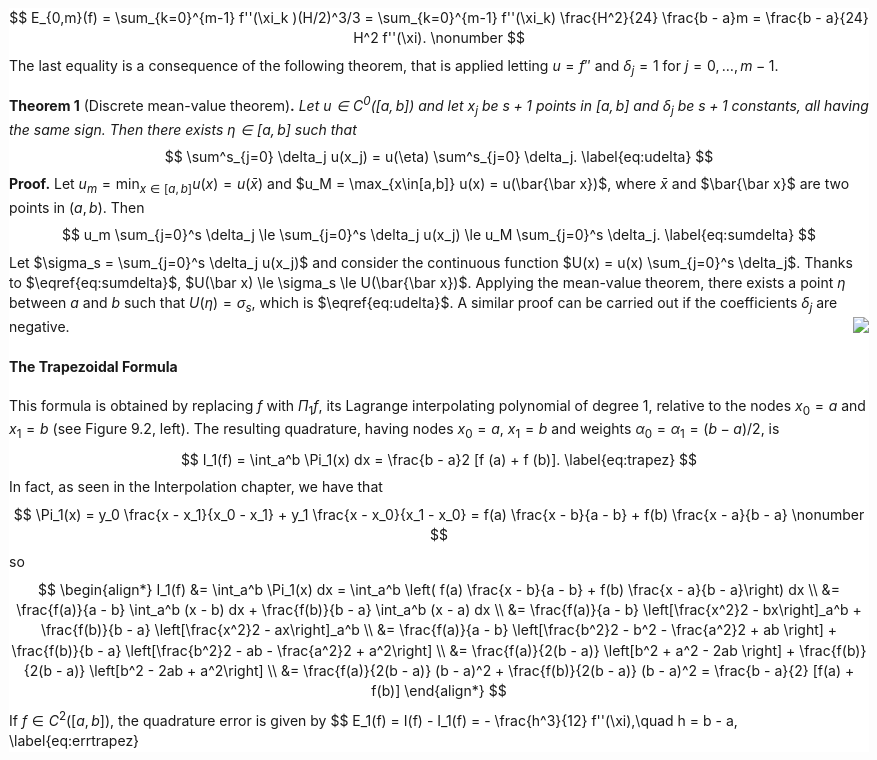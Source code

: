 $$
E_{0,m}(f) = \sum_{k=0}^{m-1} f''(\xi_k )(H/2)^3/3 = \sum_{k=0}^{m-1} f''(\xi_k) \frac{H^2}{24} \frac{b - a}m = \frac{b - a}{24} H^2 f''(\xi).
\nonumber
$$
The last equality is a consequence of the following theorem, that is applied letting $u = f''$ and $\delta_j = 1$ for $j = 0, \ldots, m - 1$.

**Theorem 1** (Discrete mean-value theorem)**.** *Let $u \in C^0([a, b])$ and let $x_j$ be $s + 1$ points in $[a, b]$ and $\delta_j$ be $s + 1$ constants, all having the same sign. Then there exists $\eta \in [a, b]$ such that*
$$
\sum^s_{j=0} \delta_j u(x_j) = u(\eta) \sum^s_{j=0} \delta_j.
\label{eq:udelta}
$$
**Proof.** Let $u_m = \min_{x\in[a,b]} u(x) = u(\bar x)$ and $u_M = \max_{x\in[a,b]} u(x) = u(\bar{\bar x})$, where $\bar x$ and $\bar{\bar x}$ are two points in $(a, b)$. Then
$$
u_m \sum_{j=0}^s \delta_j \le \sum_{j=0}^s \delta_j u(x_j) \le u_M \sum_{j=0}^s \delta_j.
\label{eq:sumdelta}
$$
Let $\sigma_s = \sum_{j=0}^s \delta_j u(x_j)$ and consider the continuous function $U(x) = u(x) \sum_{j=0}^s \delta_j$. Thanks to $\eqref{eq:sumdelta}$, $U(\bar x) \le \sigma_s \le U(\bar{\bar x})$. Applying the mean-value theorem, there exists a point $\eta$ between $a$ and $b$ such that $U(\eta) = \sigma_s$, which is $\eqref{eq:udelta}$. A similar proof can be carried out if the coefficients $\delta_j$ are negative.
<img src="http://latex.codecogs.com/gif.latex?\square" border="0" align="right"/>



#### The Trapezoidal Formula

This formula is obtained by replacing $f$ with $\Pi_1 f$, its Lagrange interpolating polynomial of degree $1$, relative to the nodes $x_0 = a$ and $x_1 = b$ (see Figure 9.2, left). The resulting quadrature, having nodes $x_0 = a$, $x_1 = b$ and weights $\alpha_0 = \alpha_1 = (b - a)/2$, is
$$
I_1(f) = \int_a^b \Pi_1(x) dx = \frac{b - a}2 [f (a) + f (b)].
\label{eq:trapez}
$$
In fact, as seen in the Interpolation chapter, we have that
$$
\Pi_1(x) = y_0 \frac{x - x_1}{x_0 - x_1} + y_1 \frac{x - x_0}{x_1 - x_0} = f(a) \frac{x - b}{a - b} + f(b) \frac{x - a}{b - a}
\nonumber
$$
so
$$
\begin{align*}
I_1(f) &= \int_a^b \Pi_1(x) dx = \int_a^b \left( f(a) \frac{x - b}{a - b} + f(b) \frac{x - a}{b - a}\right) dx \\
&= \frac{f(a)}{a - b} \int_a^b (x - b) dx + \frac{f(b)}{b - a} \int_a^b (x - a) dx \\
&= \frac{f(a)}{a - b} \left[\frac{x^2}2 - bx\right]_a^b + \frac{f(b)}{b - a} \left[\frac{x^2}2 - ax\right]_a^b \\
&= \frac{f(a)}{a - b} \left[\frac{b^2}2 - b^2 - \frac{a^2}2 + ab \right] + \frac{f(b)}{b - a} \left[\frac{b^2}2 - ab - \frac{a^2}2 + a^2\right] \\
&= \frac{f(a)}{2(b - a)} \left[b^2 + a^2 - 2ab \right] + \frac{f(b)}{2(b - a)} \left[b^2 - 2ab + a^2\right] \\
&= \frac{f(a)}{2(b - a)} (b - a)^2 + \frac{f(b)}{2(b - a)} (b - a)^2 = \frac{b - a}{2} [f(a) + f(b)]
\end{align*}
$$
If $f \in C^2([a, b])$, the quadrature error is given by
$$
E_1(f) = I(f) - I_1(f) = - \frac{h^3}{12} f''(\xi),\quad h = b - a,
\label{eq:errtrapez}
